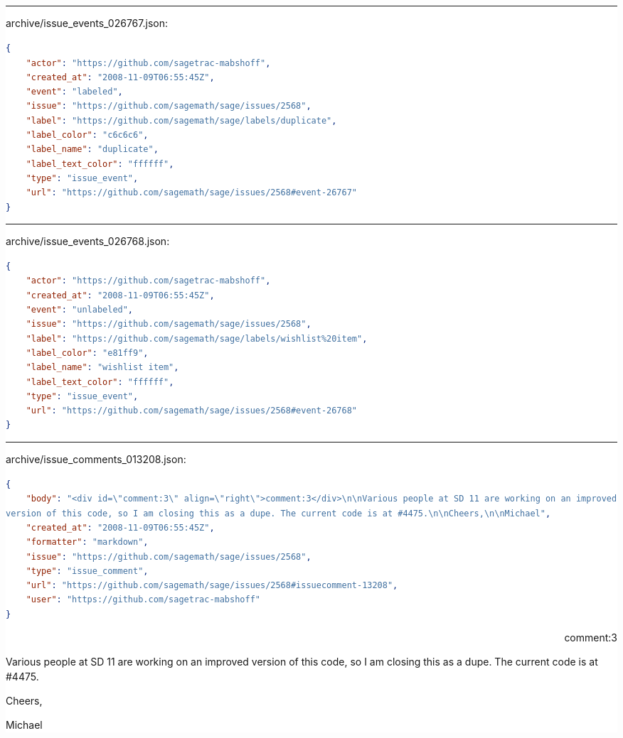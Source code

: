 

---

archive/issue_events_026767.json:
```json
{
    "actor": "https://github.com/sagetrac-mabshoff",
    "created_at": "2008-11-09T06:55:45Z",
    "event": "labeled",
    "issue": "https://github.com/sagemath/sage/issues/2568",
    "label": "https://github.com/sagemath/sage/labels/duplicate",
    "label_color": "c6c6c6",
    "label_name": "duplicate",
    "label_text_color": "ffffff",
    "type": "issue_event",
    "url": "https://github.com/sagemath/sage/issues/2568#event-26767"
}
```



---

archive/issue_events_026768.json:
```json
{
    "actor": "https://github.com/sagetrac-mabshoff",
    "created_at": "2008-11-09T06:55:45Z",
    "event": "unlabeled",
    "issue": "https://github.com/sagemath/sage/issues/2568",
    "label": "https://github.com/sagemath/sage/labels/wishlist%20item",
    "label_color": "e81ff9",
    "label_name": "wishlist item",
    "label_text_color": "ffffff",
    "type": "issue_event",
    "url": "https://github.com/sagemath/sage/issues/2568#event-26768"
}
```



---

archive/issue_comments_013208.json:
```json
{
    "body": "<div id=\"comment:3\" align=\"right\">comment:3</div>\n\nVarious people at SD 11 are working on an improved version of this code, so I am closing this as a dupe. The current code is at #4475.\n\nCheers,\n\nMichael",
    "created_at": "2008-11-09T06:55:45Z",
    "formatter": "markdown",
    "issue": "https://github.com/sagemath/sage/issues/2568",
    "type": "issue_comment",
    "url": "https://github.com/sagemath/sage/issues/2568#issuecomment-13208",
    "user": "https://github.com/sagetrac-mabshoff"
}
```

<div id="comment:3" align="right">comment:3</div>

Various people at SD 11 are working on an improved version of this code, so I am closing this as a dupe. The current code is at #4475.

Cheers,

Michael
